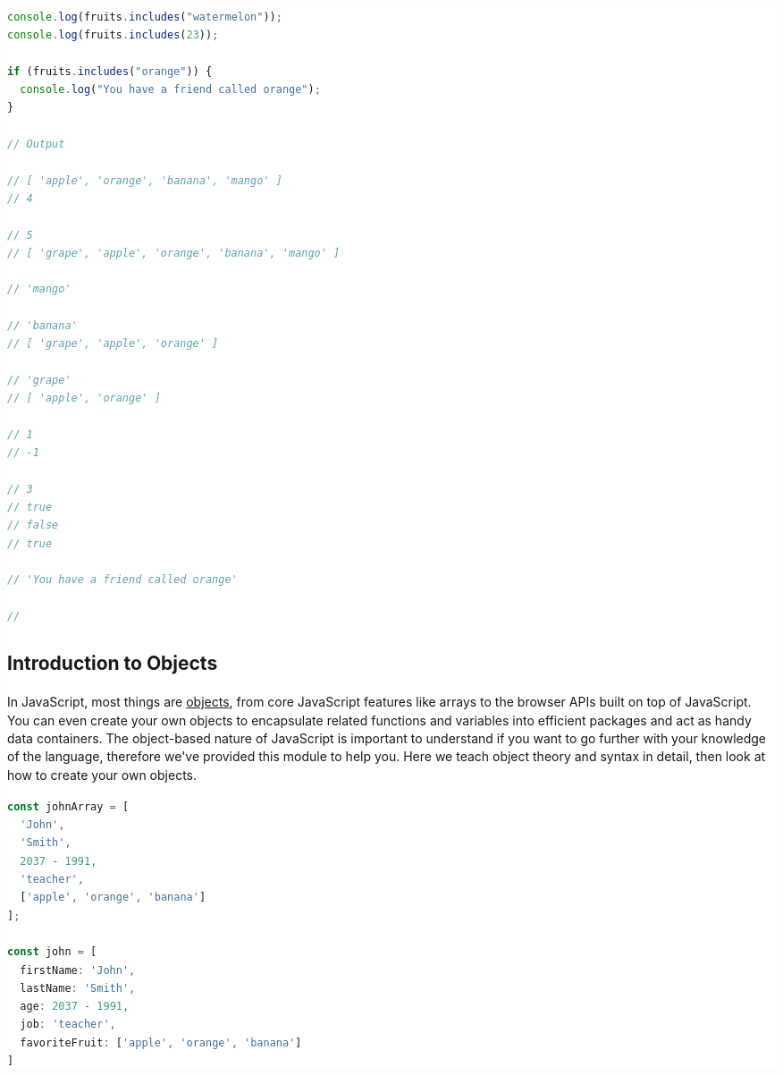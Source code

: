```jsx
console.log(fruits.includes("watermelon"));
console.log(fruits.includes(23));

if (fruits.includes("orange")) {
  console.log("You have a friend called orange");
}

// Output

// [ 'apple', 'orange', 'banana', 'mango' ]
// 4

// 5
// [ 'grape', 'apple', 'orange', 'banana', 'mango' ]

// 'mango'

// 'banana'
// [ 'grape', 'apple', 'orange' ]

// 'grape'
// [ 'apple', 'orange' ]

// 1
// -1

// 3
// true
// false
// true

// 'You have a friend called orange'

//
```

## Introduction to Objects

In JavaScript, most things are [objects](#https://developer.mozilla.org/en-US/docs/Learn/JavaScript/Objects), from core JavaScript features like arrays to the browser APIs built on top of JavaScript. You can even create your own objects to encapsulate related functions and variables into efficient packages and act as handy data containers. The object-based nature of JavaScript is important to understand if you want to go further with your knowledge of the language, therefore we've provided this module to help you. Here we teach object theory and syntax in detail, then look at how to create your own objects.

```jsx
const johnArray = [
  'John',
  'Smith',
  2037 - 1991,
  'teacher',
  ['apple', 'orange', 'banana']
];

const john = [
  firstName: 'John',
  lastName: 'Smith',
  age: 2037 - 1991,
  job: 'teacher',
  favoriteFruit: ['apple', 'orange', 'banana']
]

```